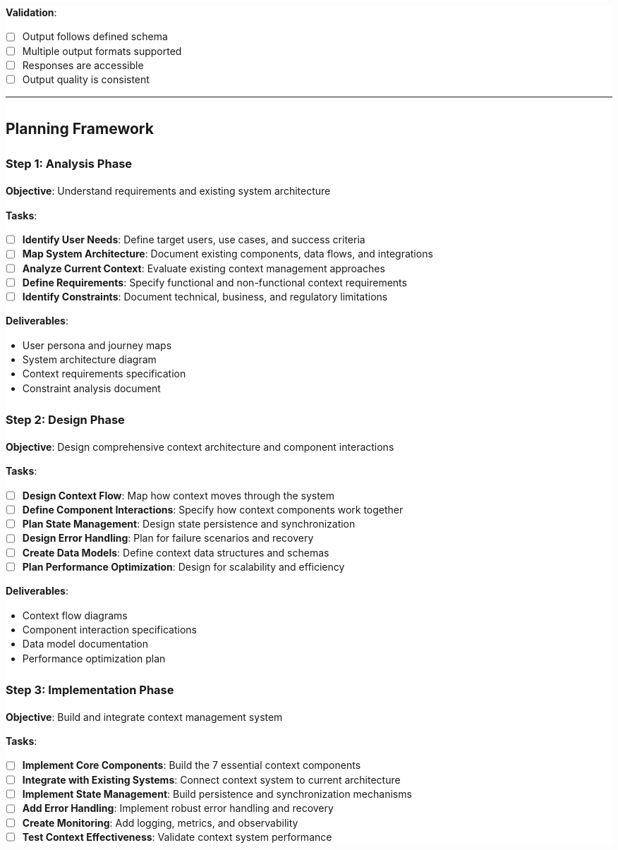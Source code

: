 **Validation**:
- [ ] Output follows defined schema
- [ ] Multiple output formats supported
- [ ] Responses are accessible
- [ ] Output quality is consistent

---

## Planning Framework

### Step 1: Analysis Phase
**Objective**: Understand requirements and existing system architecture

**Tasks**:
- [ ] **Identify User Needs**: Define target users, use cases, and success criteria
- [ ] **Map System Architecture**: Document existing components, data flows, and integrations
- [ ] **Analyze Current Context**: Evaluate existing context management approaches
- [ ] **Define Requirements**: Specify functional and non-functional context requirements
- [ ] **Identify Constraints**: Document technical, business, and regulatory limitations

**Deliverables**:
- User persona and journey maps
- System architecture diagram
- Context requirements specification
- Constraint analysis document

### Step 2: Design Phase
**Objective**: Design comprehensive context architecture and component interactions

**Tasks**:
- [ ] **Design Context Flow**: Map how context moves through the system
- [ ] **Define Component Interactions**: Specify how context components work together
- [ ] **Plan State Management**: Design state persistence and synchronization
- [ ] **Design Error Handling**: Plan for failure scenarios and recovery
- [ ] **Create Data Models**: Define context data structures and schemas
- [ ] **Plan Performance Optimization**: Design for scalability and efficiency

**Deliverables**:
- Context flow diagrams
- Component interaction specifications
- Data model documentation
- Performance optimization plan

### Step 3: Implementation Phase
**Objective**: Build and integrate context management system

**Tasks**:
- [ ] **Implement Core Components**: Build the 7 essential context components
- [ ] **Integrate with Existing Systems**: Connect context system to current architecture
- [ ] **Implement State Management**: Build persistence and synchronization mechanisms
- [ ] **Add Error Handling**: Implement robust error handling and recovery
- [ ] **Create Monitoring**: Add logging, metrics, and observability
- [ ] **Test Context Effectiveness**: Validate context system performance
